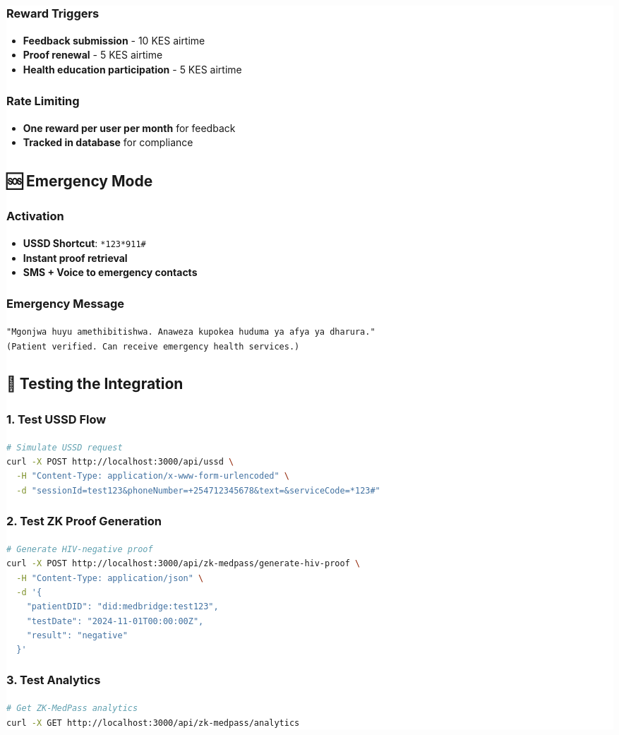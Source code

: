 ### Reward Triggers
- **Feedback submission** - 10 KES airtime
- **Proof renewal** - 5 KES airtime
- **Health education participation** - 5 KES airtime

### Rate Limiting
- **One reward per user per month** for feedback
- **Tracked in database** for compliance

## 🆘 Emergency Mode

### Activation
- **USSD Shortcut**: `*123*911#`
- **Instant proof retrieval**
- **SMS + Voice to emergency contacts**

### Emergency Message
```
"Mgonjwa huyu amethibitishwa. Anaweza kupokea huduma ya afya ya dharura."
(Patient verified. Can receive emergency health services.)
```

## 🧪 Testing the Integration

### 1. Test USSD Flow
```bash
# Simulate USSD request
curl -X POST http://localhost:3000/api/ussd \
  -H "Content-Type: application/x-www-form-urlencoded" \
  -d "sessionId=test123&phoneNumber=+254712345678&text=&serviceCode=*123#"
```

### 2. Test ZK Proof Generation
```bash
# Generate HIV-negative proof
curl -X POST http://localhost:3000/api/zk-medpass/generate-hiv-proof \
  -H "Content-Type: application/json" \
  -d '{
    "patientDID": "did:medbridge:test123",
    "testDate": "2024-11-01T00:00:00Z",
    "result": "negative"
  }'
```

### 3. Test Analytics
```bash
# Get ZK-MedPass analytics
curl -X GET http://localhost:3000/api/zk-medpass/analytics
```
